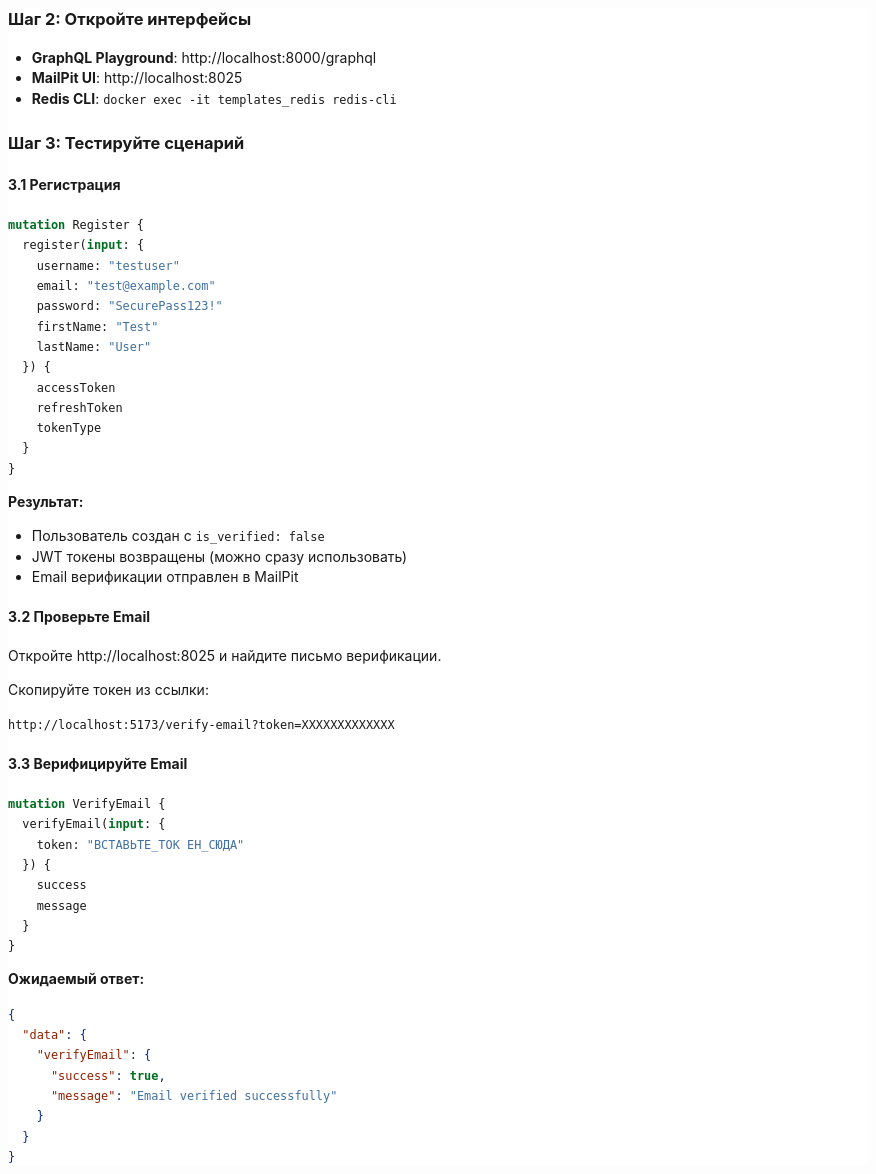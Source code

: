 ### Шаг 2: Откройте интерфейсы

- **GraphQL Playground**: http://localhost:8000/graphql
- **MailPit UI**: http://localhost:8025
- **Redis CLI**: `docker exec -it templates_redis redis-cli`

### Шаг 3: Тестируйте сценарий

#### 3.1 Регистрация

```graphql
mutation Register {
  register(input: {
    username: "testuser"
    email: "test@example.com"
    password: "SecurePass123!"
    firstName: "Test"
    lastName: "User"
  }) {
    accessToken
    refreshToken
    tokenType
  }
}
```

**Результат:**
- Пользователь создан с `is_verified: false`
- JWT токены возвращены (можно сразу использовать)
- Email верификации отправлен в MailPit

#### 3.2 Проверьте Email

Откройте http://localhost:8025 и найдите письмо верификации.

Скопируйте токен из ссылки:
```
http://localhost:5173/verify-email?token=XXXXXXXXXXXXX
```

#### 3.3 Верифицируйте Email

```graphql
mutation VerifyEmail {
  verifyEmail(input: {
    token: "ВСТАВЬТЕ_ТОК ЕН_СЮДА"
  }) {
    success
    message
  }
}
```

**Ожидаемый ответ:**
```json
{
  "data": {
    "verifyEmail": {
      "success": true,
      "message": "Email verified successfully"
    }
  }
}
```
